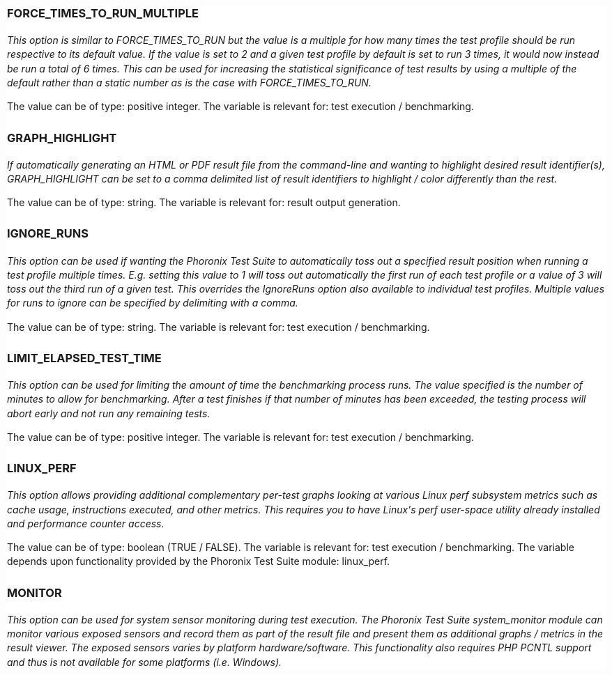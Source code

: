 ### FORCE_TIMES_TO_RUN_MULTIPLE
*This option is similar to FORCE_TIMES_TO_RUN but the value is a multiple for how many times the test profile should be run respective to its default value. If the value is set to 2 and a given test profile by default is set to run 3 times, it would now instead be run a total of 6 times. This can be used for increasing the statistical significance of test results by using a multiple of the default rather than a static number as is the case with FORCE_TIMES_TO_RUN.*

The value can be of type: positive integer.
The variable is relevant for: test execution / benchmarking.


### GRAPH_HIGHLIGHT
*If automatically generating an HTML or PDF result file from the command-line and wanting to highlight desired result identifier(s), GRAPH_HIGHLIGHT can be set to a comma delimited list of result identifiers to highlight / color differently than the rest.*

The value can be of type: string.
The variable is relevant for: result output generation.


### IGNORE_RUNS
*This option can be used if wanting the Phoronix Test Suite to automatically toss out a specified result position when running a test profile multiple times. E.g. setting this value to 1 will toss out automatically the first run of each test profile or a value of 3 will toss out the third run of a given test. This overrides the IgnoreRuns option also available to individual test profiles. Multiple values for runs to ignore can be specified by delimiting with a comma.*

The value can be of type: string.
The variable is relevant for: test execution / benchmarking.


### LIMIT_ELAPSED_TEST_TIME
*This option can be used for limiting the amount of time the benchmarking process runs. The value specified is the number of minutes to allow for benchmarking. After a test finishes if that number of minutes has been exceeded, the testing process will abort early and not run any remaining tests.*

The value can be of type: positive integer.
The variable is relevant for: test execution / benchmarking.


### LINUX_PERF
*This option allows providing additional complementary per-test graphs looking at various Linux perf subsystem metrics such as cache usage, instructions executed, and other metrics. This requires you to have Linux's perf user-space utility already installed and performance counter access.*

The value can be of type: boolean (TRUE / FALSE).
The variable is relevant for: test execution / benchmarking.
The variable depends upon functionality provided by the Phoronix Test Suite module: linux_perf.


### MONITOR
*This option can be used for system sensor monitoring during test execution. The Phoronix Test Suite system_monitor module can monitor various exposed sensors and record them as part of the result file and present them as additional graphs / metrics in the result viewer. The exposed sensors varies by platform hardware/software. This functionality also requires PHP PCNTL support and thus is not available for some platforms (i.e. Windows).*
